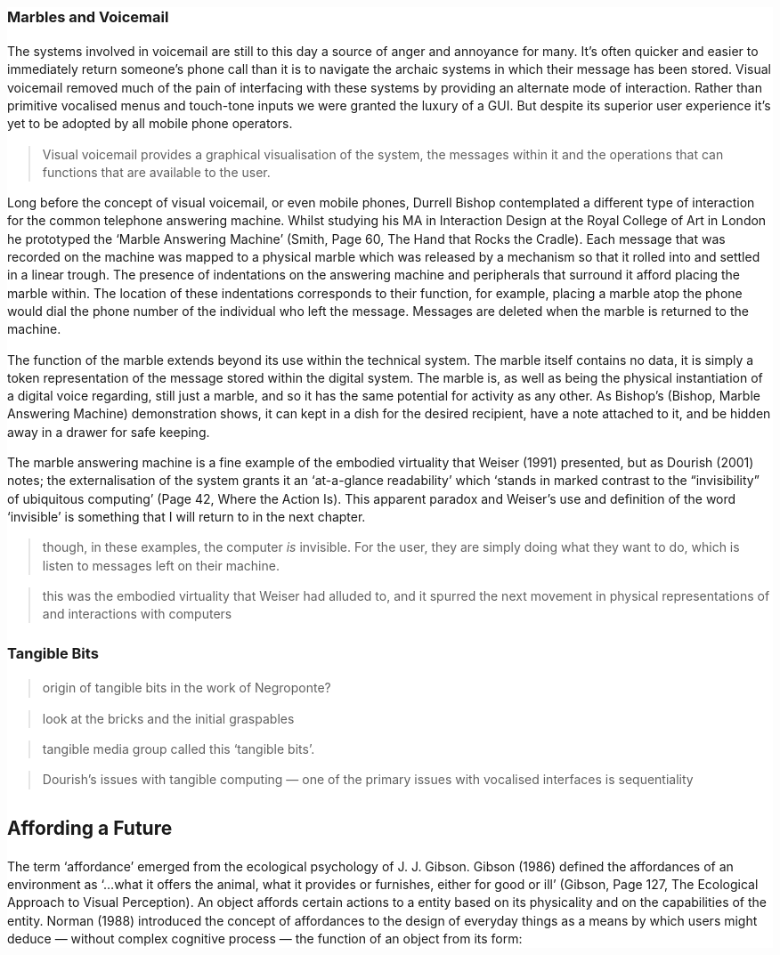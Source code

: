 ### Marbles and Voicemail

The systems involved in voicemail are still to this day a source of anger and annoyance for many. It’s often quicker and easier to immediately return someone’s phone call than it is to navigate the archaic systems in which their message has been stored. Visual voicemail removed much of the pain of interfacing with these systems by providing an alternate mode of interaction. Rather than primitive vocalised menus and touch-tone inputs we were granted the luxury of a GUI. But despite its superior user experience it’s yet to be adopted by all mobile phone operators.

> Visual voicemail provides a graphical visualisation of the system, the messages within it and the operations that can functions that are available to the user.

Long before the concept of visual voicemail, or even mobile phones, Durrell Bishop contemplated a different type of interaction for the common telephone answering machine. Whilst studying his MA in Interaction Design at the Royal College of Art in London he prototyped the ‘Marble Answering Machine’ (Smith, Page 60, The Hand that Rocks the Cradle). Each message that was recorded on the machine was mapped to a physical marble which was released by a mechanism so that it rolled into and settled in a linear trough. The presence of indentations on the answering machine and peripherals that surround it afford placing the marble within. The location of these indentations corresponds to their function, for example, placing a marble atop the phone would dial the phone number of the individual who left the message. Messages are deleted when the marble is returned to the machine.

The function of the marble extends beyond its use within the technical system. The marble itself contains no data, it is simply a token representation of the message stored within the digital system. The marble is, as well as being the physical instantiation of a digital voice regarding, still just a marble, and so it has the same potential for activity as any other. As Bishop’s (Bishop, Marble Answering Machine) demonstration shows, it can kept in a dish for the desired recipient, have a note attached to it, and be hidden away in a drawer for safe keeping.

The marble answering machine is a fine example of the embodied virtuality that Weiser (1991) presented, but as Dourish (2001) notes; the externalisation of the system grants it an ‘at-a-glance readability’ which ‘stands in marked contrast to the “invisibility” of ubiquitous computing’ (Page 42, Where the Action Is). This apparent paradox and Weiser’s use and definition of the word ‘invisible’ is something that I will return to in the next chapter.

> though, in these examples, the computer *is* invisible. For the user, they are simply doing what they want to do, which is listen to messages left on their machine.

> this was the embodied virtuality that Weiser had alluded to, and it spurred the next movement in physical representations of and interactions with computers

### Tangible Bits

> origin of tangible bits in the work of Negroponte?

> look at the bricks and the initial graspables

> tangible media group called this ‘tangible bits’.

> Dourish’s issues with tangible computing — one of the primary issues with vocalised interfaces is sequentiality

## Affording a Future

The term ‘affordance’ emerged from the ecological psychology of J. J. Gibson. Gibson (1986) defined the affordances of an environment as ‘…what it offers the animal, what it provides or furnishes, either for good or ill’ (Gibson, Page 127, The Ecological Approach to Visual Perception). An object affords certain actions to a entity based on its physicality and on the capabilities of the entity. Norman (1988) introduced the concept of affordances to the design of everyday things as a means by which users might deduce — without complex cognitive process — the function of an object from its form:
